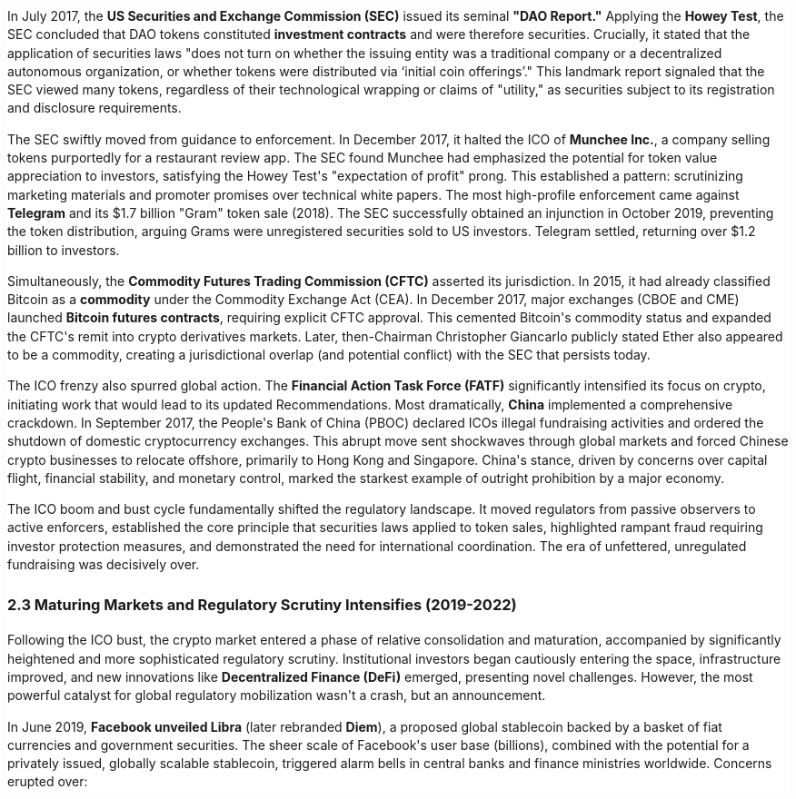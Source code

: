 In July 2017, the **US Securities and Exchange Commission (SEC)** issued its seminal **"DAO Report."** Applying the **Howey Test**, the SEC concluded that DAO tokens constituted **investment contracts** and were therefore securities. Crucially, it stated that the application of securities laws "does not turn on whether the issuing entity was a traditional company or a decentralized autonomous organization, or whether tokens were distributed via ‘initial coin offerings’." This landmark report signaled that the SEC viewed many tokens, regardless of their technological wrapping or claims of "utility," as securities subject to its registration and disclosure requirements.

The SEC swiftly moved from guidance to enforcement. In December 2017, it halted the ICO of **Munchee Inc.**, a company selling tokens purportedly for a restaurant review app. The SEC found Munchee had emphasized the potential for token value appreciation to investors, satisfying the Howey Test's "expectation of profit" prong. This established a pattern: scrutinizing marketing materials and promoter promises over technical white papers. The most high-profile enforcement came against **Telegram** and its $1.7 billion "Gram" token sale (2018). The SEC successfully obtained an injunction in October 2019, preventing the token distribution, arguing Grams were unregistered securities sold to US investors. Telegram settled, returning over $1.2 billion to investors.

Simultaneously, the **Commodity Futures Trading Commission (CFTC)** asserted its jurisdiction. In 2015, it had already classified Bitcoin as a **commodity** under the Commodity Exchange Act (CEA). In December 2017, major exchanges (CBOE and CME) launched **Bitcoin futures contracts**, requiring explicit CFTC approval. This cemented Bitcoin's commodity status and expanded the CFTC's remit into crypto derivatives markets. Later, then-Chairman Christopher Giancarlo publicly stated Ether also appeared to be a commodity, creating a jurisdictional overlap (and potential conflict) with the SEC that persists today.

The ICO frenzy also spurred global action. The **Financial Action Task Force (FATF)** significantly intensified its focus on crypto, initiating work that would lead to its updated Recommendations. Most dramatically, **China** implemented a comprehensive crackdown. In September 2017, the People's Bank of China (PBOC) declared ICOs illegal fundraising activities and ordered the shutdown of domestic cryptocurrency exchanges. This abrupt move sent shockwaves through global markets and forced Chinese crypto businesses to relocate offshore, primarily to Hong Kong and Singapore. China's stance, driven by concerns over capital flight, financial stability, and monetary control, marked the starkest example of outright prohibition by a major economy.

The ICO boom and bust cycle fundamentally shifted the regulatory landscape. It moved regulators from passive observers to active enforcers, established the core principle that securities laws applied to token sales, highlighted rampant fraud requiring investor protection measures, and demonstrated the need for international coordination. The era of unfettered, unregulated fundraising was decisively over.

### 2.3 Maturing Markets and Regulatory Scrutiny Intensifies (2019-2022)

Following the ICO bust, the crypto market entered a phase of relative consolidation and maturation, accompanied by significantly heightened and more sophisticated regulatory scrutiny. Institutional investors began cautiously entering the space, infrastructure improved, and new innovations like **Decentralized Finance (DeFi)** emerged, presenting novel challenges. However, the most powerful catalyst for global regulatory mobilization wasn't a crash, but an announcement.

In June 2019, **Facebook unveiled Libra** (later rebranded **Diem**), a proposed global stablecoin backed by a basket of fiat currencies and government securities. The sheer scale of Facebook's user base (billions), combined with the potential for a privately issued, globally scalable stablecoin, triggered alarm bells in central banks and finance ministries worldwide. Concerns erupted over:
